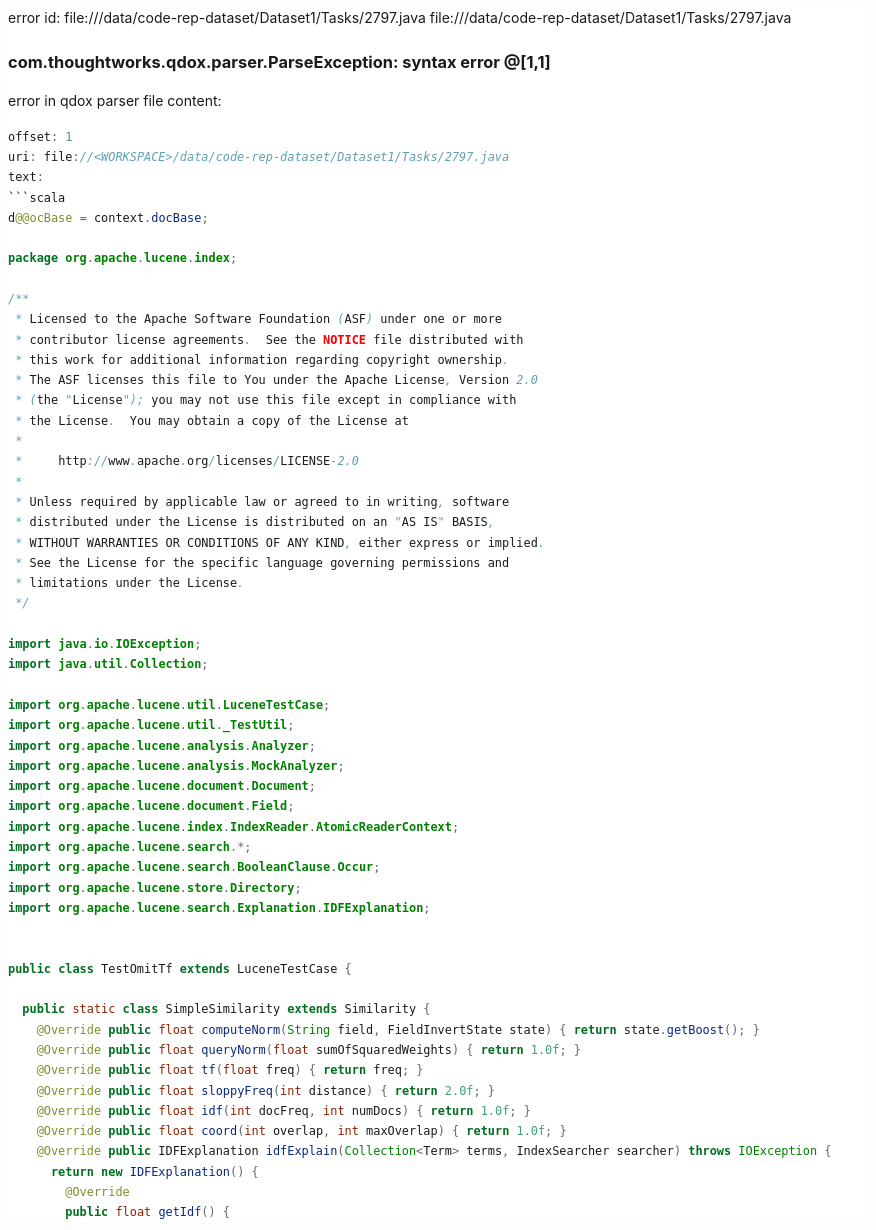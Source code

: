 error id: file://<WORKSPACE>/data/code-rep-dataset/Dataset1/Tasks/2797.java
file://<WORKSPACE>/data/code-rep-dataset/Dataset1/Tasks/2797.java
### com.thoughtworks.qdox.parser.ParseException: syntax error @[1,1]

error in qdox parser
file content:
```java
offset: 1
uri: file://<WORKSPACE>/data/code-rep-dataset/Dataset1/Tasks/2797.java
text:
```scala
d@@ocBase = context.docBase;

package org.apache.lucene.index;

/**
 * Licensed to the Apache Software Foundation (ASF) under one or more
 * contributor license agreements.  See the NOTICE file distributed with
 * this work for additional information regarding copyright ownership.
 * The ASF licenses this file to You under the Apache License, Version 2.0
 * (the "License"); you may not use this file except in compliance with
 * the License.  You may obtain a copy of the License at
 *
 *     http://www.apache.org/licenses/LICENSE-2.0
 *
 * Unless required by applicable law or agreed to in writing, software
 * distributed under the License is distributed on an "AS IS" BASIS,
 * WITHOUT WARRANTIES OR CONDITIONS OF ANY KIND, either express or implied.
 * See the License for the specific language governing permissions and
 * limitations under the License.
 */

import java.io.IOException;
import java.util.Collection;

import org.apache.lucene.util.LuceneTestCase;
import org.apache.lucene.util._TestUtil;
import org.apache.lucene.analysis.Analyzer;
import org.apache.lucene.analysis.MockAnalyzer;
import org.apache.lucene.document.Document;
import org.apache.lucene.document.Field;
import org.apache.lucene.index.IndexReader.AtomicReaderContext;
import org.apache.lucene.search.*;
import org.apache.lucene.search.BooleanClause.Occur;
import org.apache.lucene.store.Directory;
import org.apache.lucene.search.Explanation.IDFExplanation;


public class TestOmitTf extends LuceneTestCase {
  
  public static class SimpleSimilarity extends Similarity {
    @Override public float computeNorm(String field, FieldInvertState state) { return state.getBoost(); }
    @Override public float queryNorm(float sumOfSquaredWeights) { return 1.0f; }
    @Override public float tf(float freq) { return freq; }
    @Override public float sloppyFreq(int distance) { return 2.0f; }
    @Override public float idf(int docFreq, int numDocs) { return 1.0f; }
    @Override public float coord(int overlap, int maxOverlap) { return 1.0f; }
    @Override public IDFExplanation idfExplain(Collection<Term> terms, IndexSearcher searcher) throws IOException {
      return new IDFExplanation() {
        @Override
        public float getIdf() {
```